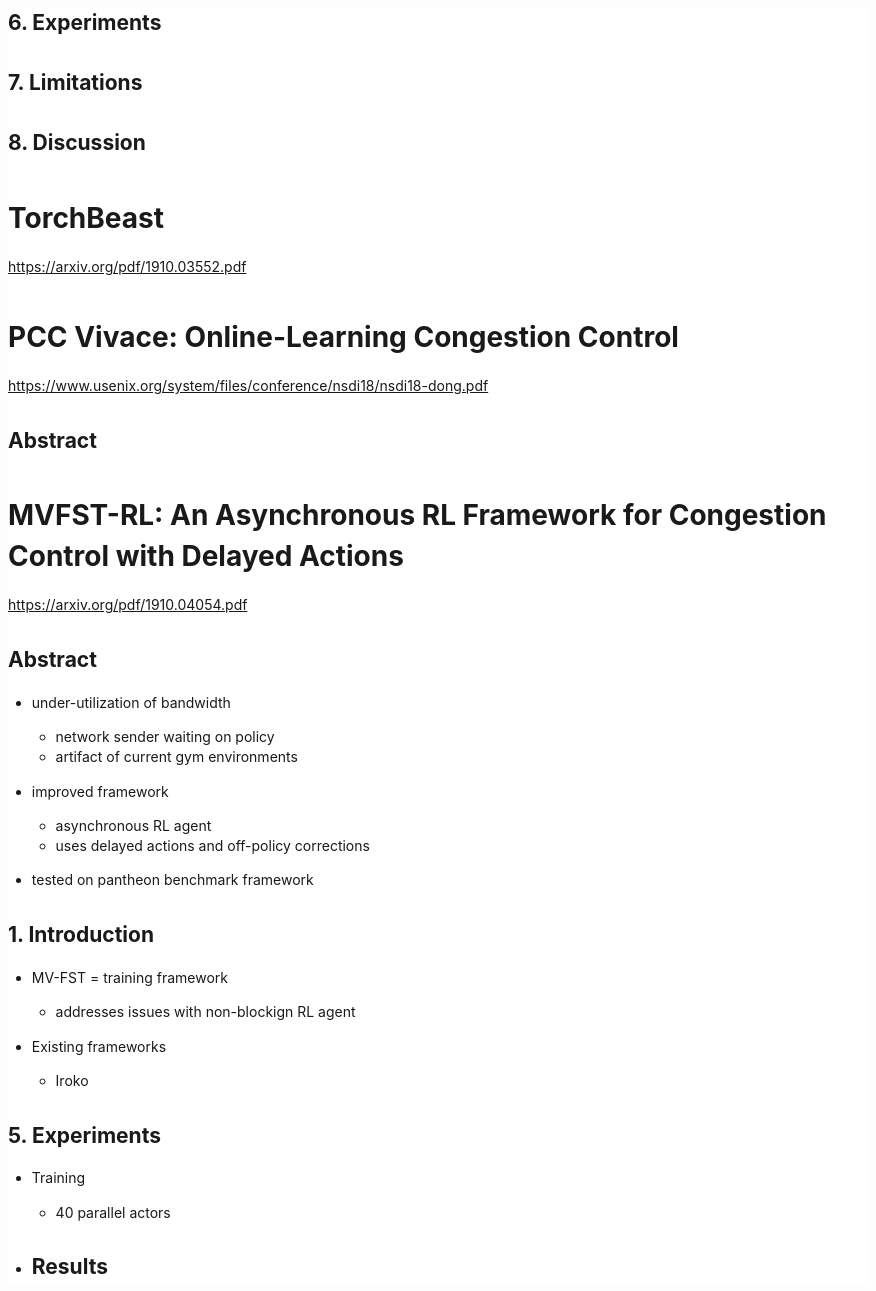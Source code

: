 ## 6. Experiments

## 7. Limitations

## 8. Discussion

# TorchBeast
https://arxiv.org/pdf/1910.03552.pdf 


# PCC Vivace: Online-Learning Congestion Control
https://www.usenix.org/system/files/conference/nsdi18/nsdi18-dong.pdf

## Abstract


# MVFST-RL: An Asynchronous RL Framework for Congestion Control with Delayed Actions

https://arxiv.org/pdf/1910.04054.pdf

## Abstract

- under-utilization of bandwidth
	- network sender waiting on policy
	- artifact of current gym environments

- improved framework
	- asynchronous RL agent
	- uses delayed actions and off-policy corrections

- tested on pantheon benchmark framework

## 1. Introduction 

- MV-FST = training framework
	- addresses issues with non-blockign RL agent

- Existing frameworks
	- Iroko 

## 5. Experiments

- Training
	- 40 parallel actors 

- Results 
	- 
